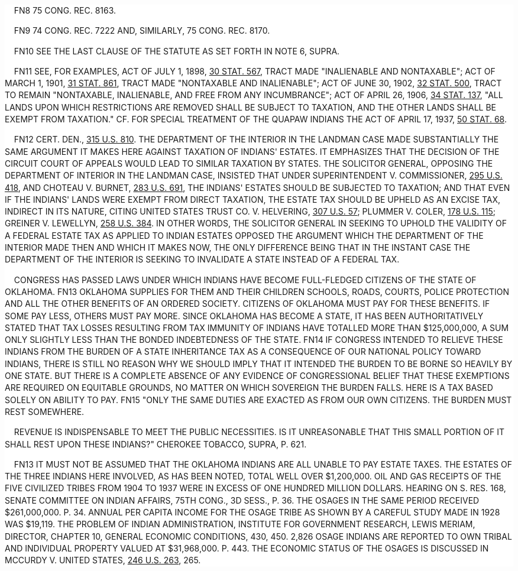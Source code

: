    FN8  75 CONG. REC. 8163.

    FN9  74 CONG. REC. 7222 AND, SIMILARLY, 75 CONG. REC. 8170.

    FN10  SEE THE LAST CLAUSE OF THE STATUTE AS SET FORTH IN NOTE 6, SUPRA.

    FN11  SEE, FOR EXAMPLES, ACT OF JULY 1, 1898, [30 STAT. 567][/us/stat/30/567], TRACT MADE "INALIENABLE AND NONTAXABLE"; ACT OF MARCH 1, 1901, [31 STAT. 861][/us/stat/31/861], TRACT MADE "NONTAXABLE AND INALIENABLE"; ACT OF JUNE 30, 1902, [32 STAT. 500][/us/stat/32/500], TRACT TO REMAIN "NONTAXABLE, INALIENABLE, AND FREE FROM ANY INCUMBRANCE"; ACT OF APRIL 26, 1906, [34 STAT. 137][/us/stat/34/137], "ALL LANDS UPON WHICH RESTRICTIONS ARE REMOVED SHALL BE SUBJECT TO TAXATION, AND THE OTHER LANDS SHALL BE EXEMPT FROM TAXATION."  CF. FOR SPECIAL TREATMENT OF THE QUAPAW INDIANS THE ACT OF APRIL 17, 1937, [50 STAT. 68][/us/stat/50/68].

    FN12  CERT. DEN., [315 U.S. 810][/us/courts/scotus/usReporter/315/810].  THE DEPARTMENT OF THE INTERIOR IN THE LANDMAN CASE MADE SUBSTANTIALLY THE SAME ARGUMENT IT MAKES HERE AGAINST TAXATION OF INDIANS' ESTATES.  IT EMPHASIZES THAT THE DECISION OF THE CIRCUIT COURT OF APPEALS WOULD LEAD TO SIMILAR TAXATION BY STATES.  THE SOLICITOR GENERAL, OPPOSING THE DEPARTMENT OF INTERIOR IN THE LANDMAN CASE, INSISTED THAT UNDER SUPERINTENDENT V. COMMISSIONER, [295 U.S. 418][/us/courts/scotus/usReporter/295/418], AND CHOTEAU V. BURNET, [283 U.S. 691][/us/courts/scotus/usReporter/283/691], THE INDIANS' ESTATES SHOULD BE SUBJECTED TO TAXATION; AND THAT EVEN IF THE INDIANS' LANDS WERE EXEMPT FROM DIRECT TAXATION, THE ESTATE TAX SHOULD BE UPHELD AS AN EXCISE TAX, INDIRECT IN ITS NATURE, CITING UNITED STATES TRUST CO. V. HELVERING, [307 U.S. 57][/us/courts/scotus/usReporter/307/57]; PLUMMER V. COLER, [178 U.S. 115][/us/courts/scotus/usReporter/178/115]; GREINER V. LEWELLYN, [258 U.S. 384][/us/courts/scotus/usReporter/258/384].  IN OTHER WORDS, THE SOLICITOR GENERAL IN SEEKING TO UPHOLD THE VALIDITY OF A FEDERAL ESTATE TAX AS APPLIED TO INDIAN ESTATES OPPOSED THE ARGUMENT WHICH THE DEPARTMENT OF THE INTERIOR MADE THEN AND WHICH IT MAKES NOW, THE ONLY DIFFERENCE BEING THAT IN THE INSTANT CASE THE DEPARTMENT OF THE INTERIOR IS SEEKING TO INVALIDATE A STATE INSTEAD OF A FEDERAL TAX.

    CONGRESS HAS PASSED LAWS UNDER WHICH INDIANS HAVE BECOME FULL-FLEDGED CITIZENS OF THE STATE OF OKLAHOMA.  FN13  OKLAHOMA SUPPLIES FOR THEM AND THEIR CHILDREN SCHOOLS, ROADS, COURTS, POLICE PROTECTION AND ALL THE OTHER BENEFITS OF AN ORDERED SOCIETY.  CITIZENS OF OKLAHOMA MUST PAY FOR THESE BENEFITS.  IF SOME PAY LESS, OTHERS MUST PAY MORE.  SINCE OKLAHOMA HAS BECOME A STATE, IT HAS BEEN AUTHORITATIVELY STATED THAT TAX LOSSES RESULTING FROM TAX IMMUNITY OF INDIANS HAVE TOTALLED MORE THAN $125,000,000, A SUM ONLY SLIGHTLY LESS THAN THE BONDED INDEBTEDNESS OF THE STATE.  FN14  IF CONGRESS INTENDED TO RELIEVE THESE INDIANS FROM THE BURDEN OF A STATE INHERITANCE TAX AS A CONSEQUENCE OF OUR NATIONAL POLICY TOWARD INDIANS, THERE IS STILL NO REASON WHY WE SHOULD IMPLY THAT IT INTENDED THE BURDEN TO BE BORNE SO HEAVILY BY ONE STATE.  BUT THERE IS A COMPLETE ABSENCE OF ANY EVIDENCE OF CONGRESSIONAL BELIEF THAT THESE EXEMPTIONS ARE REQUIRED ON EQUITABLE GROUNDS, NO MATTER ON WHICH SOVEREIGN THE BURDEN FALLS.  HERE IS A TAX BASED SOLELY ON ABILITY TO PAY.  FN15  "ONLY THE SAME DUTIES ARE EXACTED AS FROM OUR OWN CITIZENS.  THE BURDEN MUST REST SOMEWHERE.

    REVENUE IS INDISPENSABLE TO MEET THE PUBLIC NECESSITIES.  IS IT UNREASONABLE THAT THIS SMALL PORTION OF IT SHALL REST UPON THESE INDIANS?"  CHEROKEE TOBACCO, SUPRA, P. 621.

    FN13  IT MUST NOT BE ASSUMED THAT THE OKLAHOMA INDIANS ARE ALL UNABLE TO PAY ESTATE TAXES.  THE ESTATES OF THE THREE INDIANS HERE INVOLVED, AS HAS BEEN NOTED, TOTAL WELL OVER $1,200,000.  OIL AND GAS RECEIPTS OF THE FIVE CIVILIZED TRIBES FROM 1904 TO 1937 WERE IN EXCESS OF ONE HUNDRED MILLION DOLLARS.  HEARING ON S. RES. 168, SENATE COMMITTEE ON INDIAN AFFAIRS, 75TH CONG., 3D SESS., P. 36.  THE OSAGES IN THE SAME PERIOD RECEIVED $261,000,000.  P. 34.  ANNUAL PER CAPITA INCOME FOR THE OSAGE TRIBE AS SHOWN BY A CAREFUL STUDY MADE IN 1928 WAS $19,119.  THE PROBLEM OF INDIAN ADMINISTRATION, INSTITUTE FOR GOVERNMENT RESEARCH, LEWIS MERIAM, DIRECTOR, CHAPTER 10, GENERAL ECONOMIC CONDITIONS, 430, 450.  2,826 OSAGE INDIANS ARE REPORTED TO OWN TRIBAL AND INDIVIDUAL PROPERTY VALUED AT $31,968,000.  P. 443.  THE ECONOMIC STATUS OF THE OSAGES IS DISCUSSED IN MCCURDY V. UNITED STATES, [246 U.S. 263][/us/courts/scotus/usReporter/246/263], 265.


[/us/courts/scotus/usReporter/319/598]: https://publicdocs.github.io/go/links?ns=uslm-x&ref=%2Fus%2Fcourts%2Fscotus%2FusReporter%2F319%2F598
[/us/courts/scotus/usReporter/303/376]: https://publicdocs.github.io/go/links?ns=uslm-x&ref=%2Fus%2Fcourts%2Fscotus%2FusReporter%2F303%2F376
[/us/courts/scotus/usReporter/318/748]: https://publicdocs.github.io/go/links?ns=uslm-x&ref=%2Fus%2Fcourts%2Fscotus%2FusReporter%2F318%2F748
[/us/courts/scotus/usReporter/270/555]: https://publicdocs.github.io/go/links?ns=uslm-x&ref=%2Fus%2Fcourts%2Fscotus%2FusReporter%2F270%2F555
[/us/courts/scotus/usReporter/295/418]: https://publicdocs.github.io/go/links?ns=uslm-x&ref=%2Fus%2Fcourts%2Fscotus%2FusReporter%2F295%2F418
[/us/courts/scotus/usReporter/303/376]: https://publicdocs.github.io/go/links?ns=uslm-x&ref=%2Fus%2Fcourts%2Fscotus%2FusReporter%2F303%2F376
[/us/courts/scotus/usReporter/188/432]: https://publicdocs.github.io/go/links?ns=uslm-x&ref=%2Fus%2Fcourts%2Fscotus%2FusReporter%2F188%2F432
[/us/courts/scotus/usReporter/303/376]: https://publicdocs.github.io/go/links?ns=uslm-x&ref=%2Fus%2Fcourts%2Fscotus%2FusReporter%2F303%2F376
[/us/courts/scotus/usReporter/318/705]: https://publicdocs.github.io/go/links?ns=uslm-x&ref=%2Fus%2Fcourts%2Fscotus%2FusReporter%2F318%2F705
[/us/courts/scotus/usReporter/307/57]: https://publicdocs.github.io/go/links?ns=uslm-x&ref=%2Fus%2Fcourts%2Fscotus%2FusReporter%2F307%2F57
[/us/courts/scotus/usReporter/306/466]: https://publicdocs.github.io/go/links?ns=uslm-x&ref=%2Fus%2Fcourts%2Fscotus%2FusReporter%2F306%2F466
[/us/courts/scotus/usReporter/304/405]: https://publicdocs.github.io/go/links?ns=uslm-x&ref=%2Fus%2Fcourts%2Fscotus%2FusReporter%2F304%2F405
[/us/courts/scotus/usReporter/307/277]: https://publicdocs.github.io/go/links?ns=uslm-x&ref=%2Fus%2Fcourts%2Fscotus%2FusReporter%2F307%2F277
[/us/courts/scotus/usReporter/269/514]: https://publicdocs.github.io/go/links?ns=uslm-x&ref=%2Fus%2Fcourts%2Fscotus%2FusReporter%2F269%2F514
[/us/courts/scotus/usReporter/302/134]: https://publicdocs.github.io/go/links?ns=uslm-x&ref=%2Fus%2Fcourts%2Fscotus%2FusReporter%2F302%2F134
[/us/stat/45/495]: https://publicdocs.github.io/go/links?ns=uslm&ref=%2Fus%2Fstat%2F45%2F495
[/us/courts/scotus/usReporter/276/575]: https://publicdocs.github.io/go/links?ns=uslm-x&ref=%2Fus%2Fcourts%2Fscotus%2FusReporter%2F276%2F575
[/us/courts/scotus/usReporter/318/705]: https://publicdocs.github.io/go/links?ns=uslm-x&ref=%2Fus%2Fcourts%2Fscotus%2FusReporter%2F318%2F705
[/us/courts/scotus/usReporter/246/263]: https://publicdocs.github.io/go/links?ns=uslm-x&ref=%2Fus%2Fcourts%2Fscotus%2FusReporter%2F246%2F263
[/us/courts/scotus/usReporter/224/665]: https://publicdocs.github.io/go/links?ns=uslm-x&ref=%2Fus%2Fcourts%2Fscotus%2FusReporter%2F224%2F665
[/us/courts/scotus/usReporter/235/292]: https://publicdocs.github.io/go/links?ns=uslm-x&ref=%2Fus%2Fcourts%2Fscotus%2FusReporter%2F235%2F292
[/us/courts/scotus/usReporter/240/522]: https://publicdocs.github.io/go/links?ns=uslm-x&ref=%2Fus%2Fcourts%2Fscotus%2FusReporter%2F240%2F522
[/us/courts/scotus/usReporter/271/609]: https://publicdocs.github.io/go/links?ns=uslm-x&ref=%2Fus%2Fcourts%2Fscotus%2FusReporter%2F271%2F609
[/us/courts/scotus/usReporter/247/503]: https://publicdocs.github.io/go/links?ns=uslm-x&ref=%2Fus%2Fcourts%2Fscotus%2FusReporter%2F247%2F503
[/us/courts/scotus/usReporter/248/549]: https://publicdocs.github.io/go/links?ns=uslm-x&ref=%2Fus%2Fcourts%2Fscotus%2FusReporter%2F248%2F549
[/us/courts/scotus/usReporter/257/501]: https://publicdocs.github.io/go/links?ns=uslm-x&ref=%2Fus%2Fcourts%2Fscotus%2FusReporter%2F257%2F501
[/us/stat/48/984]: https://publicdocs.github.io/go/links?ns=uslm&ref=%2Fus%2Fstat%2F48%2F984
[/us/stat/49/1967]: https://publicdocs.github.io/go/links?ns=uslm&ref=%2Fus%2Fstat%2F49%2F1967
[/us/usc/t25/s501]: https://publicdocs.github.io/go/links?ns=uslm&ref=%2Fus%2Fusc%2Ft25%2Fs501
[/us/stat/47/777]: https://publicdocs.github.io/go/links?ns=uslm&ref=%2Fus%2Fstat%2F47%2F777
[/us/stat/45/495]: https://publicdocs.github.io/go/links?ns=uslm&ref=%2Fus%2Fstat%2F45%2F495
[/us/stat/30/567]: https://publicdocs.github.io/go/links?ns=uslm&ref=%2Fus%2Fstat%2F30%2F567
[/us/stat/31/861]: https://publicdocs.github.io/go/links?ns=uslm&ref=%2Fus%2Fstat%2F31%2F861
[/us/stat/32/500]: https://publicdocs.github.io/go/links?ns=uslm&ref=%2Fus%2Fstat%2F32%2F500
[/us/stat/34/137]: https://publicdocs.github.io/go/links?ns=uslm&ref=%2Fus%2Fstat%2F34%2F137
[/us/stat/50/68]: https://publicdocs.github.io/go/links?ns=uslm&ref=%2Fus%2Fstat%2F50%2F68
[/us/courts/scotus/usReporter/315/810]: https://publicdocs.github.io/go/links?ns=uslm-x&ref=%2Fus%2Fcourts%2Fscotus%2FusReporter%2F315%2F810
[/us/courts/scotus/usReporter/295/418]: https://publicdocs.github.io/go/links?ns=uslm-x&ref=%2Fus%2Fcourts%2Fscotus%2FusReporter%2F295%2F418
[/us/courts/scotus/usReporter/283/691]: https://publicdocs.github.io/go/links?ns=uslm-x&ref=%2Fus%2Fcourts%2Fscotus%2FusReporter%2F283%2F691
[/us/courts/scotus/usReporter/307/57]: https://publicdocs.github.io/go/links?ns=uslm-x&ref=%2Fus%2Fcourts%2Fscotus%2FusReporter%2F307%2F57
[/us/courts/scotus/usReporter/178/115]: https://publicdocs.github.io/go/links?ns=uslm-x&ref=%2Fus%2Fcourts%2Fscotus%2FusReporter%2F178%2F115
[/us/courts/scotus/usReporter/258/384]: https://publicdocs.github.io/go/links?ns=uslm-x&ref=%2Fus%2Fcourts%2Fscotus%2FusReporter%2F258%2F384
[/us/courts/scotus/usReporter/246/263]: https://publicdocs.github.io/go/links?ns=uslm-x&ref=%2Fus%2Fcourts%2Fscotus%2FusReporter%2F246%2F263
[/us/stat/47/777]: https://publicdocs.github.io/go/links?ns=uslm&ref=%2Fus%2Fstat%2F47%2F777
[/us/courts/scotus/usReporter/318/705]: https://publicdocs.github.io/go/links?ns=uslm-x&ref=%2Fus%2Fcourts%2Fscotus%2FusReporter%2F318%2F705
[/us/courts/scotus/usReporter/221/286]: https://publicdocs.github.io/go/links?ns=uslm-x&ref=%2Fus%2Fcourts%2Fscotus%2FusReporter%2F221%2F286
[/us/courts/scotus/usReporter/246/88]: https://publicdocs.github.io/go/links?ns=uslm-x&ref=%2Fus%2Fcourts%2Fscotus%2FusReporter%2F246%2F88
[/us/courts/scotus/usReporter/302/535]: https://publicdocs.github.io/go/links?ns=uslm-x&ref=%2Fus%2Fcourts%2Fscotus%2FusReporter%2F302%2F535
[/us/courts/scotus/usReporter/231/28]: https://publicdocs.github.io/go/links?ns=uslm-x&ref=%2Fus%2Fcourts%2Fscotus%2FusReporter%2F231%2F28
[/us/courts/scotus/usReporter/235/292]: https://publicdocs.github.io/go/links?ns=uslm-x&ref=%2Fus%2Fcourts%2Fscotus%2FusReporter%2F235%2F292
[/us/courts/scotus/usReporter/240/522]: https://publicdocs.github.io/go/links?ns=uslm-x&ref=%2Fus%2Fcourts%2Fscotus%2FusReporter%2F240%2F522
[/us/courts/scotus/usReporter/271/609]: https://publicdocs.github.io/go/links?ns=uslm-x&ref=%2Fus%2Fcourts%2Fscotus%2FusReporter%2F271%2F609
[/us/courts/scotus/usReporter/247/503]: https://publicdocs.github.io/go/links?ns=uslm-x&ref=%2Fus%2Fcourts%2Fscotus%2FusReporter%2F247%2F503
[/us/courts/scotus/usReporter/248/549]: https://publicdocs.github.io/go/links?ns=uslm-x&ref=%2Fus%2Fcourts%2Fscotus%2FusReporter%2F248%2F549
[/us/courts/scotus/usReporter/257/501]: https://publicdocs.github.io/go/links?ns=uslm-x&ref=%2Fus%2Fcourts%2Fscotus%2FusReporter%2F257%2F501
[/us/courts/scotus/usReporter/303/376]: https://publicdocs.github.io/go/links?ns=uslm-x&ref=%2Fus%2Fcourts%2Fscotus%2FusReporter%2F303%2F376
[/us/courts/scotus/usReporter/285/393]: https://publicdocs.github.io/go/links?ns=uslm-x&ref=%2Fus%2Fcourts%2Fscotus%2FusReporter%2F285%2F393
[/us/courts/scotus/usReporter/306/466]: https://publicdocs.github.io/go/links?ns=uslm-x&ref=%2Fus%2Fcourts%2Fscotus%2FusReporter%2F306%2F466
[/us/courts/scotus/usReporter/276/575]: https://publicdocs.github.io/go/links?ns=uslm-x&ref=%2Fus%2Fcourts%2Fscotus%2FusReporter%2F276%2F575
[/us/courts/scotus/usReporter/318/705]: https://publicdocs.github.io/go/links?ns=uslm-x&ref=%2Fus%2Fcourts%2Fscotus%2FusReporter%2F318%2F705
[/us/stat/7/366]: https://publicdocs.github.io/go/links?ns=uslm&ref=%2Fus%2Fstat%2F7%2F366
[/us/stat/11/699]: https://publicdocs.github.io/go/links?ns=uslm&ref=%2Fus%2Fstat%2F11%2F699
[/us/stat/34/267]: https://publicdocs.github.io/go/links?ns=uslm&ref=%2Fus%2Fstat%2F34%2F267
[/us/courts/scotus/usReporter/221/286]: https://publicdocs.github.io/go/links?ns=uslm-x&ref=%2Fus%2Fcourts%2Fscotus%2FusReporter%2F221%2F286
[/us/courts/scotus/usReporter/225/663]: https://publicdocs.github.io/go/links?ns=uslm-x&ref=%2Fus%2Fcourts%2Fscotus%2FusReporter%2F225%2F663
[/us/courts/scotus/usReporter/253/17]: https://publicdocs.github.io/go/links?ns=uslm-x&ref=%2Fus%2Fcourts%2Fscotus%2FusReporter%2F253%2F17
[/us/courts/scotus/usReporter/280/363]: https://publicdocs.github.io/go/links?ns=uslm-x&ref=%2Fus%2Fcourts%2Fscotus%2FusReporter%2F280%2F363
[/us/stat/24/388]: https://publicdocs.github.io/go/links?ns=uslm&ref=%2Fus%2Fstat%2F24%2F388
[/us/courts/scotus/usReporter/188/432]: https://publicdocs.github.io/go/links?ns=uslm-x&ref=%2Fus%2Fcourts%2Fscotus%2FusReporter%2F188%2F432
[/us/courts/scotus/usReporter/256/484]: https://publicdocs.github.io/go/links?ns=uslm-x&ref=%2Fus%2Fcourts%2Fscotus%2FusReporter%2F256%2F484
[/us/courts/scotus/usReporter/305/382]: https://publicdocs.github.io/go/links?ns=uslm-x&ref=%2Fus%2Fcourts%2Fscotus%2FusReporter%2F305%2F382
[/us/courts/scotus/usReporter/221/286]: https://publicdocs.github.io/go/links?ns=uslm-x&ref=%2Fus%2Fcourts%2Fscotus%2FusReporter%2F221%2F286
[/us/courts/scotus/usReporter/224/413]: https://publicdocs.github.io/go/links?ns=uslm-x&ref=%2Fus%2Fcourts%2Fscotus%2FusReporter%2F224%2F413
[/us/courts/scotus/usReporter/246/88]: https://publicdocs.github.io/go/links?ns=uslm-x&ref=%2Fus%2Fcourts%2Fscotus%2FusReporter%2F246%2F88
[/us/courts/scotus/usReporter/203/146]: https://publicdocs.github.io/go/links?ns=uslm-x&ref=%2Fus%2Fcourts%2Fscotus%2FusReporter%2F203%2F146
[/us/stat/50/68]: https://publicdocs.github.io/go/links?ns=uslm&ref=%2Fus%2Fstat%2F50%2F68
[/us/courts/scotus/usReporter/224/665]: https://publicdocs.github.io/go/links?ns=uslm-x&ref=%2Fus%2Fcourts%2Fscotus%2FusReporter%2F224%2F665
[/us/courts/scotus/usReporter/276/575]: https://publicdocs.github.io/go/links?ns=uslm-x&ref=%2Fus%2Fcourts%2Fscotus%2FusReporter%2F276%2F575
[/us/courts/scotus/usReporter/250/235]: https://publicdocs.github.io/go/links?ns=uslm-x&ref=%2Fus%2Fcourts%2Fscotus%2FusReporter%2F250%2F235
[/us/courts/scotus/usReporter/283/747]: https://publicdocs.github.io/go/links?ns=uslm-x&ref=%2Fus%2Fcourts%2Fscotus%2FusReporter%2F283%2F747
[/us/stat/47/777]: https://publicdocs.github.io/go/links?ns=uslm&ref=%2Fus%2Fstat%2F47%2F777
[/us/stat/34/137]: https://publicdocs.github.io/go/links?ns=uslm&ref=%2Fus%2Fstat%2F34%2F137
[/us/stat/49/1967]: https://publicdocs.github.io/go/links?ns=uslm&ref=%2Fus%2Fstat%2F49%2F1967
[/us/stat/30/567]: https://publicdocs.github.io/go/links?ns=uslm&ref=%2Fus%2Fstat%2F30%2F567
[/us/stat/31/861]: https://publicdocs.github.io/go/links?ns=uslm&ref=%2Fus%2Fstat%2F31%2F861
[/us/stat/32/500]: https://publicdocs.github.io/go/links?ns=uslm&ref=%2Fus%2Fstat%2F32%2F500
[/us/stat/34/137]: https://publicdocs.github.io/go/links?ns=uslm&ref=%2Fus%2Fstat%2F34%2F137
[/us/stat/45/495]: https://publicdocs.github.io/go/links?ns=uslm&ref=%2Fus%2Fstat%2F45%2F495
[/us/courts/scotus/usReporter/280/363]: https://publicdocs.github.io/go/links?ns=uslm-x&ref=%2Fus%2Fcourts%2Fscotus%2FusReporter%2F280%2F363
[/us/courts/scotus/usReporter/307/57]: https://publicdocs.github.io/go/links?ns=uslm-x&ref=%2Fus%2Fcourts%2Fscotus%2FusReporter%2F307%2F57
[/us/stat/35/312]: https://publicdocs.github.io/go/links?ns=uslm&ref=%2Fus%2Fstat%2F35%2F312
[/us/stat/47/777]: https://publicdocs.github.io/go/links?ns=uslm&ref=%2Fus%2Fstat%2F47%2F777
[/us/stat/1/137]: https://publicdocs.github.io/go/links?ns=uslm&ref=%2Fus%2Fstat%2F1%2F137
[/us/stat/1/329]: https://publicdocs.github.io/go/links?ns=uslm&ref=%2Fus%2Fstat%2F1%2F329
[/us/stat/1/743]: https://publicdocs.github.io/go/links?ns=uslm&ref=%2Fus%2Fstat%2F1%2F743
[/us/usc/t25/s177]: https://publicdocs.github.io/go/links?ns=uslm&ref=%2Fus%2Fusc%2Ft25%2Fs177
[/us/stat/14/755]: https://publicdocs.github.io/go/links?ns=uslm&ref=%2Fus%2Fstat%2F14%2F755
[/us/stat/14/785]: https://publicdocs.github.io/go/links?ns=uslm&ref=%2Fus%2Fstat%2F14%2F785
[/us/stat/30/495]: https://publicdocs.github.io/go/links?ns=uslm&ref=%2Fus%2Fstat%2F30%2F495
[/us/stat/30/567]: https://publicdocs.github.io/go/links?ns=uslm&ref=%2Fus%2Fstat%2F30%2F567
[/us/stat/31/861]: https://publicdocs.github.io/go/links?ns=uslm&ref=%2Fus%2Fstat%2F31%2F861
[/us/stat/32/500]: https://publicdocs.github.io/go/links?ns=uslm&ref=%2Fus%2Fstat%2F32%2F500
[/us/stat/30/567]: https://publicdocs.github.io/go/links?ns=uslm&ref=%2Fus%2Fstat%2F30%2F567
[/us/stat/31/250]: https://publicdocs.github.io/go/links?ns=uslm&ref=%2Fus%2Fstat%2F31%2F250
[/us/stat/31/861]: https://publicdocs.github.io/go/links?ns=uslm&ref=%2Fus%2Fstat%2F31%2F861
[/us/stat/32/500]: https://publicdocs.github.io/go/links?ns=uslm&ref=%2Fus%2Fstat%2F32%2F500
[/us/stat/34/137]: https://publicdocs.github.io/go/links?ns=uslm&ref=%2Fus%2Fstat%2F34%2F137
[/us/stat/35/312]: https://publicdocs.github.io/go/links?ns=uslm&ref=%2Fus%2Fstat%2F35%2F312
[/us/stat/45/495]: https://publicdocs.github.io/go/links?ns=uslm&ref=%2Fus%2Fstat%2F45%2F495
[/us/stat/36/348]: https://publicdocs.github.io/go/links?ns=uslm&ref=%2Fus%2Fstat%2F36%2F348
[/us/stat/41/1225]: https://publicdocs.github.io/go/links?ns=uslm&ref=%2Fus%2Fstat%2F41%2F1225
[/us/stat/43/176]: https://publicdocs.github.io/go/links?ns=uslm&ref=%2Fus%2Fstat%2F43%2F176
[/us/stat/43/244]: https://publicdocs.github.io/go/links?ns=uslm&ref=%2Fus%2Fstat%2F43%2F244
[/us/stat/50/68]: https://publicdocs.github.io/go/links?ns=uslm&ref=%2Fus%2Fstat%2F50%2F68
[/us/stat/46/1108]: https://publicdocs.github.io/go/links?ns=uslm&ref=%2Fus%2Fstat%2F46%2F1108
[/us/stat/35/312]: https://publicdocs.github.io/go/links?ns=uslm&ref=%2Fus%2Fstat%2F35%2F312
[/us/stat/45/495]: https://publicdocs.github.io/go/links?ns=uslm&ref=%2Fus%2Fstat%2F45%2F495
[/us/stat/30/567]: https://publicdocs.github.io/go/links?ns=uslm&ref=%2Fus%2Fstat%2F30%2F567
[/us/stat/31/861]: https://publicdocs.github.io/go/links?ns=uslm&ref=%2Fus%2Fstat%2F31%2F861
[/us/stat/32/500]: https://publicdocs.github.io/go/links?ns=uslm&ref=%2Fus%2Fstat%2F32%2F500
[/us/stat/34/137]: https://publicdocs.github.io/go/links?ns=uslm&ref=%2Fus%2Fstat%2F34%2F137
[/us/stat/45/495]: https://publicdocs.github.io/go/links?ns=uslm&ref=%2Fus%2Fstat%2F45%2F495
[/us/courts/scotus/usReporter/295/418]: https://publicdocs.github.io/go/links?ns=uslm-x&ref=%2Fus%2Fcourts%2Fscotus%2FusReporter%2F295%2F418
[/us/stat/30/567]: https://publicdocs.github.io/go/links?ns=uslm&ref=%2Fus%2Fstat%2F30%2F567
[/us/stat/31/861]: https://publicdocs.github.io/go/links?ns=uslm&ref=%2Fus%2Fstat%2F31%2F861
[/us/stat/32/500]: https://publicdocs.github.io/go/links?ns=uslm&ref=%2Fus%2Fstat%2F32%2F500
[/us/stat/34/137]: https://publicdocs.github.io/go/links?ns=uslm&ref=%2Fus%2Fstat%2F34%2F137
[/us/stat/45/495]: https://publicdocs.github.io/go/links?ns=uslm&ref=%2Fus%2Fstat%2F45%2F495
[/us/stat/35/312]: https://publicdocs.github.io/go/links?ns=uslm&ref=%2Fus%2Fstat%2F35%2F312
[/us/courts/scotus/usReporter/276/575]: https://publicdocs.github.io/go/links?ns=uslm-x&ref=%2Fus%2Fcourts%2Fscotus%2FusReporter%2F276%2F575